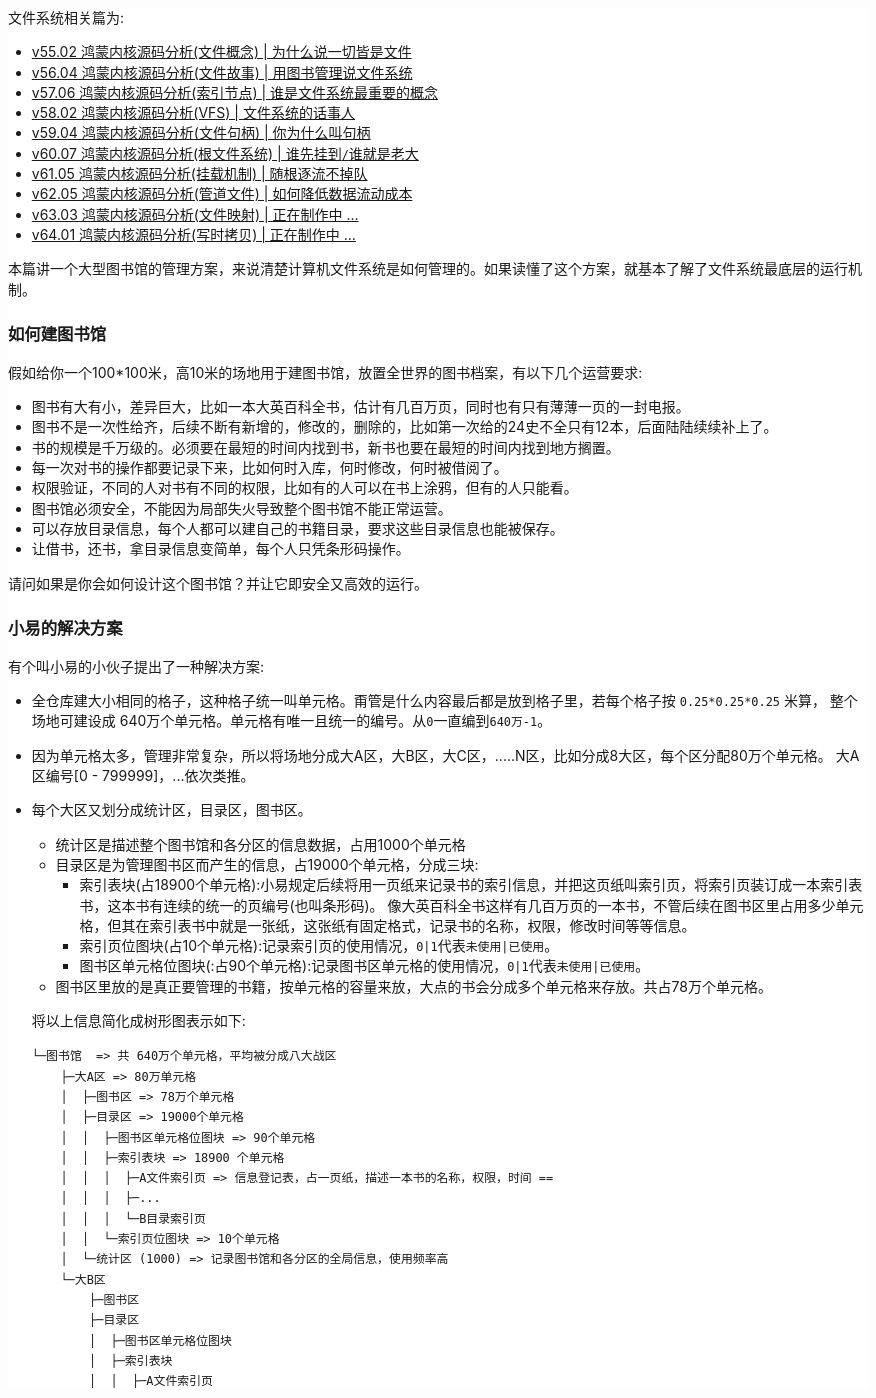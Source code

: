 
文件系统相关篇为: 

* [v55.02 鸿蒙内核源码分析(文件概念) | 为什么说一切皆是文件](/blog/55.md)
* [v56.04 鸿蒙内核源码分析(文件故事) | 用图书管理说文件系统](/blog/56.md)
* [v57.06 鸿蒙内核源码分析(索引节点) | 谁是文件系统最重要的概念](/blog/57.md)
* [v58.02 鸿蒙内核源码分析(VFS) | 文件系统的话事人](/blog/58.md)
* [v59.04 鸿蒙内核源码分析(文件句柄) | 你为什么叫句柄](/blog/59.md)
* [v60.07 鸿蒙内核源码分析(根文件系统) | 谁先挂到`/`谁就是老大](/blog/60.md)
* [v61.05 鸿蒙内核源码分析(挂载机制) | 随根逐流不掉队](/blog/61.md)
* [v62.05 鸿蒙内核源码分析(管道文件) | 如何降低数据流动成本](/blog/62.md)
* [v63.03 鸿蒙内核源码分析(文件映射) | 正在制作中 ... ](/blog/63.md)
* [v64.01 鸿蒙内核源码分析(写时拷贝) | 正在制作中 ... ](/blog/64.md)


本篇讲一个大型图书馆的管理方案，来说清楚计算机文件系统是如何管理的。如果读懂了这个方案，就基本了解了文件系统最底层的运行机制。

### 如何建图书馆

假如给你一个100*100米，高10米的场地用于建图书馆，放置全世界的图书档案，有以下几个运营要求:

* 图书有大有小，差异巨大，比如一本大英百科全书，估计有几百万页，同时也有只有薄薄一页的一封电报。
* 图书不是一次性给齐，后续不断有新增的，修改的，删除的，比如第一次给的24史不全只有12本，后面陆陆续续补上了。
* 书的规模是千万级的。必须要在最短的时间内找到书，新书也要在最短的时间内找到地方搁置。
* 每一次对书的操作都要记录下来，比如何时入库，何时修改，何时被借阅了。
* 权限验证，不同的人对书有不同的权限，比如有的人可以在书上涂鸦，但有的人只能看。
* 图书馆必须安全，不能因为局部失火导致整个图书馆不能正常运营。
* 可以存放目录信息，每个人都可以建自己的书籍目录，要求这些目录信息也能被保存。
* 让借书，还书，拿目录信息变简单，每个人只凭条形码操作。

请问如果是你会如何设计这个图书馆？并让它即安全又高效的运行。

### 小易的解决方案

有个叫小易的小伙子提出了一种解决方案:

* 全仓库建大小相同的格子，这种格子统一叫单元格。甭管是什么内容最后都是放到格子里，若每个格子按 `0.25*0.25*0.25` 米算， 整个场地可建设成 640万个单元格。单元格有唯一且统一的编号。从`0`一直编到`640万-1`。
* 因为单元格太多，管理非常复杂，所以将场地分成大A区，大B区，大C区，.....N区，比如分成8大区，每个区分配80万个单元格。 大A区编号[0 - 799999]，...依次类推。
* 每个大区又划分成统计区，目录区，图书区。
  * 统计区是描述整个图书馆和各分区的信息数据，占用1000个单元格
  * 目录区是为管理图书区而产生的信息，占19000个单元格，分成三块:
    * 索引表块(占18900个单元格):小易规定后续将用一页纸来记录书的索引信息，并把这页纸叫索引页，将索引页装订成一本索引表书，这本书有连续的统一的页编号(也叫条形码)。 像大英百科全书这样有几百万页的一本书，不管后续在图书区里占用多少单元格，但其在索引表书中就是一张纸，这张纸有固定格式，记录书的名称，权限，修改时间等等信息。
    * 索引页位图块(占10个单元格):记录索引页的使用情况，`0|1`代表`未使用|已使用`。
    * 图书区单元格位图块(:占90个单元格):记录图书区单元格的使用情况，`0|1`代表`未使用|已使用`。
  * 图书区里放的是真正要管理的书籍，按单元格的容量来放，大点的书会分成多个单元格来存放。共占78万个单元格。
  
  将以上信息简化成树形图表示如下:  

  ```
  └─图书馆  => 共 640万个单元格，平均被分成八大战区
      ├─大A区 => 80万单元格
      │  ├─图书区 => 78万个单元格
      │  ├─目录区 => 19000个单元格
      │  │  ├─图书区单元格位图块 => 90个单元格
      │  │  ├─索引表块 => 18900 个单元格
      │  │  │  ├─A文件索引页 => 信息登记表，占一页纸，描述一本书的名称，权限，时间 ==
      │  │  │  ├─...    
      │  │  │  └─B目录索引页
      │  │  └─索引页位图块 => 10个单元格
      │  └─统计区 (1000) => 记录图书馆和各分区的全局信息，使用频率高
      └─大B区
          ├─图书区
          ├─目录区
          │  ├─图书区单元格位图块
          │  ├─索引表块
          │  │  ├─A文件索引页
  ```